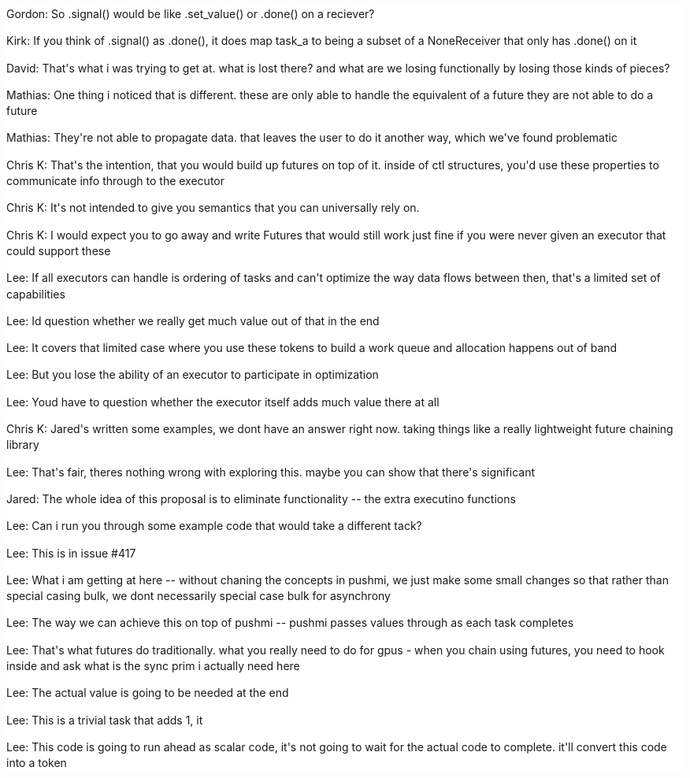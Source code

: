 Gordon: So .signal() would be like .set_value() or .done() on a reciever?

Kirk: If you think of .signal() as .done(), it does map task_a to being a subset of a NoneReceiver that only has .done() on it

David: That's what i was trying to get at. what is lost there? and what are we losing functionally by losing those kinds of pieces?

Mathias: One thing i noticed that is different. these are only able to handle the equivalent of a future<void> they are not able to do a future<T>

Mathias: They're not able to propagate data. that leaves the user to do it another way, which we've found problematic

Chris K: That's the intention, that you would build up futures on top of it. inside of ctl structures, you'd use these properties to communicate info through to the executor

Chris K: It's not intended to give you semantics that you can universally rely on.

Chris K: I would expect you to go away and write Futures that would still work just fine if you were never given an executor that could support these

Lee: If all executors can handle is ordering of tasks and can't optimize the way data flows between then, that's a limited set of capabilities

Lee: Id question whether we really get much value out of that in the end

Lee: It covers that limited case where you use these tokens to build a work queue and allocation happens out of band

Lee: But you lose the ability of an executor to participate in optimization

Lee: Youd have to question whether the executor itself adds much value there at all

Chris K: Jared's written some examples, we dont have an answer right now. taking things like a really lightweight future chaining library

Lee: That's fair, theres nothing wrong with exploring this. maybe you can show that there's significant

Jared: The whole idea of this proposal is to eliminate functionality -- the extra executino functions

Lee: Can i run you through some example code that would take a different tack?

Lee: This is in issue #417

Lee: What i am getting at here -- without chaning the concepts in pushmi, we just make some small changes so that rather than special casing bulk, we dont necessarily special case bulk for asynchrony

Lee: The way we can achieve this on top of pushmi -- pushmi passes values through as each task completes

Lee: That's what futures do traditionally. what you really need to do for gpus - when you chain using futures, you need to hook inside and ask what is the sync prim i actually need here

Lee: The actual value is going to be needed at the end

Lee: This is a trivial task that adds 1, it

Lee: This code is going to run ahead as scalar code, it's not going to wait for the actual code to complete. it'll convert this code into a token
